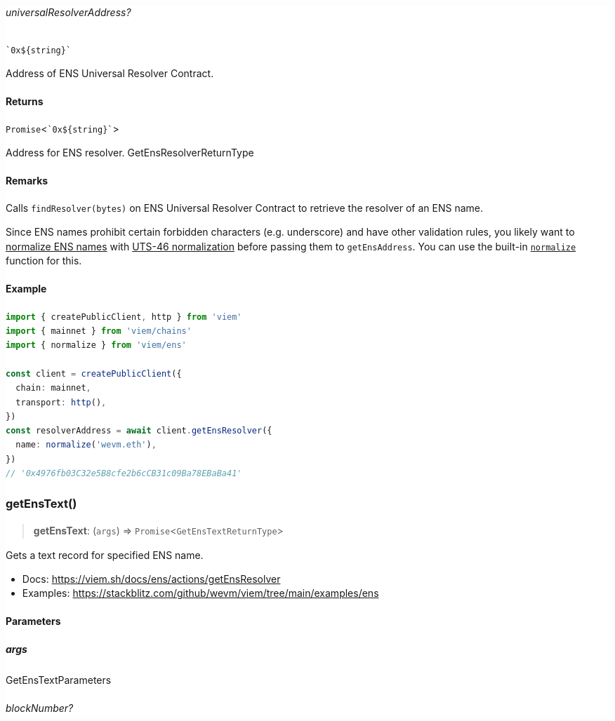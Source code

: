 ###### universalResolverAddress?

`` `0x${string}` ``

Address of ENS Universal Resolver Contract.

#### Returns

`Promise`\<`` `0x${string}` ``\>

Address for ENS resolver. GetEnsResolverReturnType

#### Remarks

Calls `findResolver(bytes)` on ENS Universal Resolver Contract to retrieve the resolver of an ENS name.

Since ENS names prohibit certain forbidden characters (e.g. underscore) and have other validation rules, you likely want to [normalize ENS names](https://docs.ens.domains/contract-api-reference/name-processing#normalising-names) with [UTS-46 normalization](https://unicode.org/reports/tr46) before passing them to `getEnsAddress`. You can use the built-in [`normalize`](https://viem.sh/docs/ens/utilities/normalize) function for this.

#### Example

```ts
import { createPublicClient, http } from 'viem'
import { mainnet } from 'viem/chains'
import { normalize } from 'viem/ens'

const client = createPublicClient({
  chain: mainnet,
  transport: http(),
})
const resolverAddress = await client.getEnsResolver({
  name: normalize('wevm.eth'),
})
// '0x4976fb03C32e5B8cfe2b6cCB31c09Ba78EBaBa41'
```

### getEnsText()

> **getEnsText**: (`args`) => `Promise`\<`GetEnsTextReturnType`\>

Gets a text record for specified ENS name.

- Docs: https://viem.sh/docs/ens/actions/getEnsResolver
- Examples: https://stackblitz.com/github/wevm/viem/tree/main/examples/ens

#### Parameters

##### args

GetEnsTextParameters

###### blockNumber?
